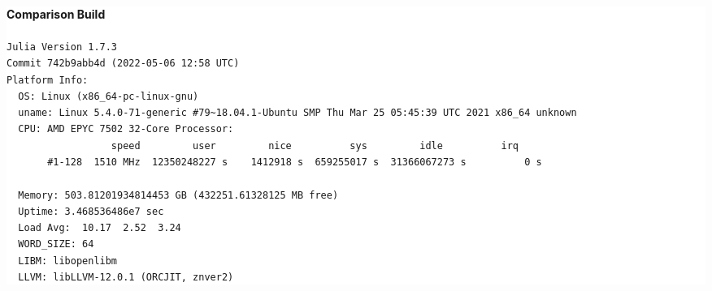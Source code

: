 #### Comparison Build

```
Julia Version 1.7.3
Commit 742b9abb4d (2022-05-06 12:58 UTC)
Platform Info:
  OS: Linux (x86_64-pc-linux-gnu)
  uname: Linux 5.4.0-71-generic #79~18.04.1-Ubuntu SMP Thu Mar 25 05:45:39 UTC 2021 x86_64 unknown
  CPU: AMD EPYC 7502 32-Core Processor: 
                  speed         user         nice          sys         idle          irq
       #1-128  1510 MHz  12350248227 s    1412918 s  659255017 s  31366067273 s          0 s
       
  Memory: 503.81201934814453 GB (432251.61328125 MB free)
  Uptime: 3.468536486e7 sec
  Load Avg:  10.17  2.52  3.24
  WORD_SIZE: 64
  LIBM: libopenlibm
  LLVM: libLLVM-12.0.1 (ORCJIT, znver2)

```

